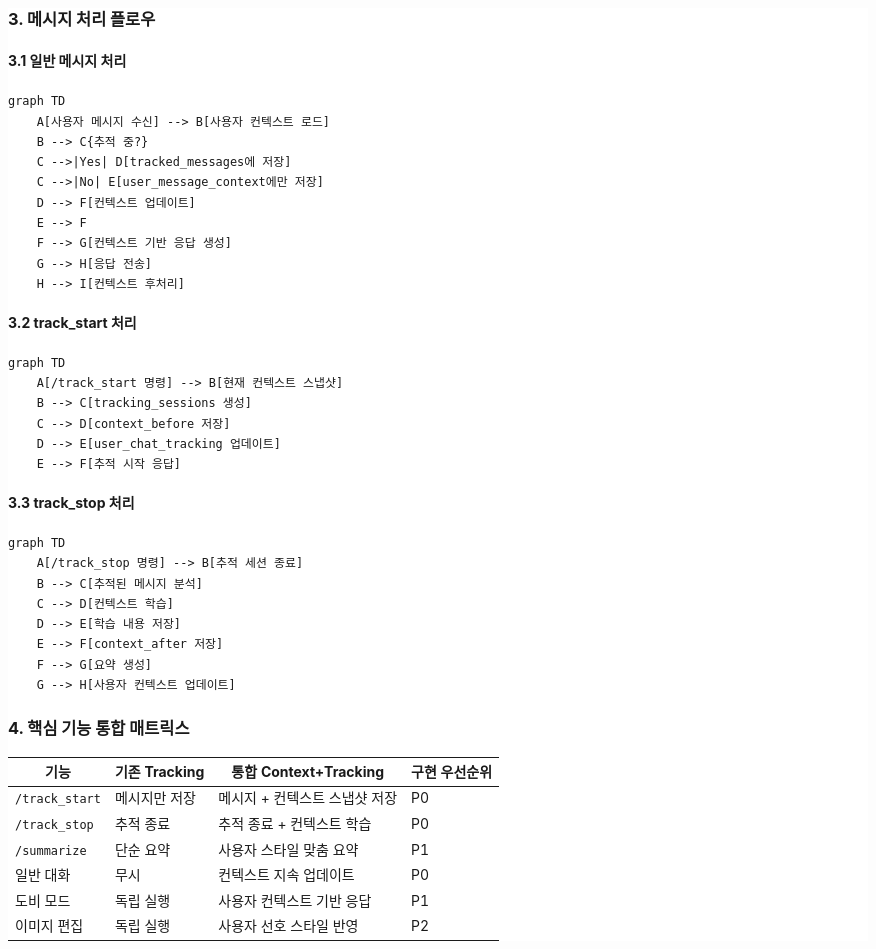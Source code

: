 ### 3. 메시지 처리 플로우

#### 3.1 일반 메시지 처리
```mermaid
graph TD
    A[사용자 메시지 수신] --> B[사용자 컨텍스트 로드]
    B --> C{추적 중?}
    C -->|Yes| D[tracked_messages에 저장]
    C -->|No| E[user_message_context에만 저장]
    D --> F[컨텍스트 업데이트]
    E --> F
    F --> G[컨텍스트 기반 응답 생성]
    G --> H[응답 전송]
    H --> I[컨텍스트 후처리]
```

#### 3.2 track_start 처리
```mermaid
graph TD
    A[/track_start 명령] --> B[현재 컨텍스트 스냅샷]
    B --> C[tracking_sessions 생성]
    C --> D[context_before 저장]
    D --> E[user_chat_tracking 업데이트]
    E --> F[추적 시작 응답]
```

#### 3.3 track_stop 처리
```mermaid
graph TD
    A[/track_stop 명령] --> B[추적 세션 종료]
    B --> C[추적된 메시지 분석]
    C --> D[컨텍스트 학습]
    D --> E[학습 내용 저장]
    E --> F[context_after 저장]
    F --> G[요약 생성]
    G --> H[사용자 컨텍스트 업데이트]
```

### 4. 핵심 기능 통합 매트릭스

| 기능 | 기존 Tracking | 통합 Context+Tracking | 구현 우선순위 |
|------|--------------|---------------------|-------------|
| `/track_start` | 메시지만 저장 | 메시지 + 컨텍스트 스냅샷 저장 | P0 |
| `/track_stop` | 추적 종료 | 추적 종료 + 컨텍스트 학습 | P0 |
| `/summarize` | 단순 요약 | 사용자 스타일 맞춤 요약 | P1 |
| 일반 대화 | 무시 | 컨텍스트 지속 업데이트 | P0 |
| 도비 모드 | 독립 실행 | 사용자 컨텍스트 기반 응답 | P1 |
| 이미지 편집 | 독립 실행 | 사용자 선호 스타일 반영 | P2 |
